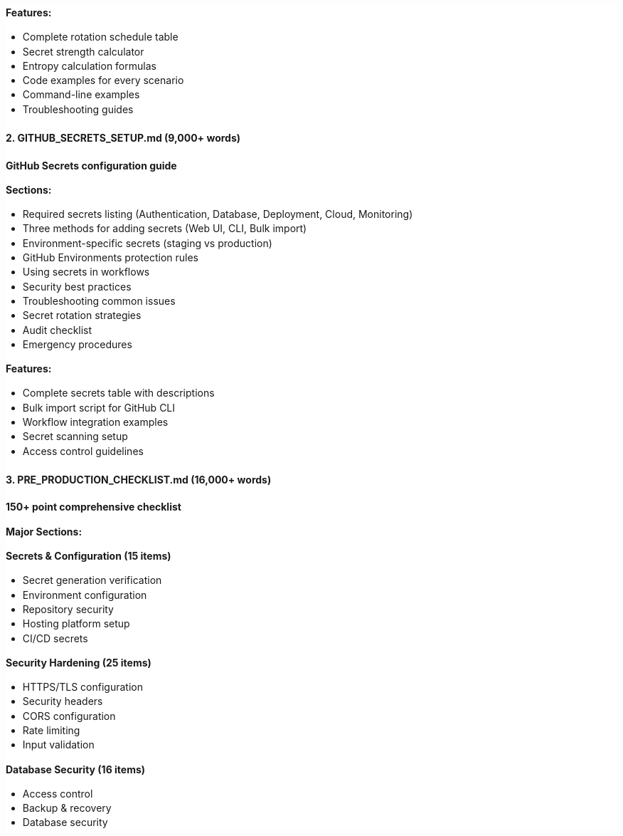 **Features:**
- Complete rotation schedule table
- Secret strength calculator
- Entropy calculation formulas
- Code examples for every scenario
- Command-line examples
- Troubleshooting guides

#### 2. GITHUB_SECRETS_SETUP.md (9,000+ words)
**GitHub Secrets configuration guide**

**Sections:**
- Required secrets listing (Authentication, Database, Deployment, Cloud, Monitoring)
- Three methods for adding secrets (Web UI, CLI, Bulk import)
- Environment-specific secrets (staging vs production)
- GitHub Environments protection rules
- Using secrets in workflows
- Security best practices
- Troubleshooting common issues
- Secret rotation strategies
- Audit checklist
- Emergency procedures

**Features:**
- Complete secrets table with descriptions
- Bulk import script for GitHub CLI
- Workflow integration examples
- Secret scanning setup
- Access control guidelines

#### 3. PRE_PRODUCTION_CHECKLIST.md (16,000+ words)
**150+ point comprehensive checklist**

**Major Sections:**

**Secrets & Configuration (15 items)**
- Secret generation verification
- Environment configuration
- Repository security
- Hosting platform setup
- CI/CD secrets

**Security Hardening (25 items)**
- HTTPS/TLS configuration
- Security headers
- CORS configuration
- Rate limiting
- Input validation

**Database Security (16 items)**
- Access control
- Backup & recovery
- Database security
